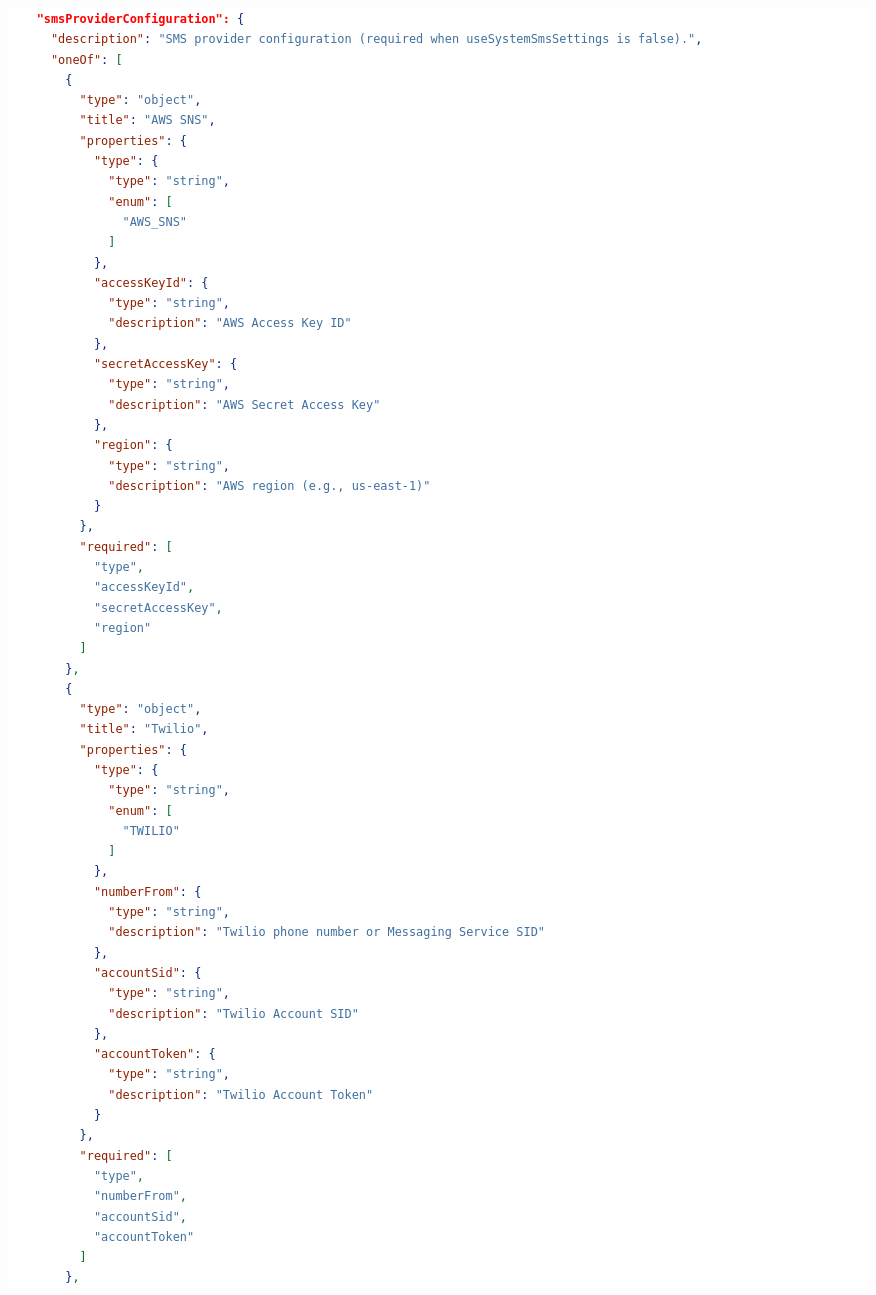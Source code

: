 ```json
    "smsProviderConfiguration": {
      "description": "SMS provider configuration (required when useSystemSmsSettings is false).",
      "oneOf": [
        {
          "type": "object",
          "title": "AWS SNS",
          "properties": {
            "type": {
              "type": "string",
              "enum": [
                "AWS_SNS"
              ]
            },
            "accessKeyId": {
              "type": "string",
              "description": "AWS Access Key ID"
            },
            "secretAccessKey": {
              "type": "string",
              "description": "AWS Secret Access Key"
            },
            "region": {
              "type": "string",
              "description": "AWS region (e.g., us-east-1)"
            }
          },
          "required": [
            "type",
            "accessKeyId",
            "secretAccessKey",
            "region"
          ]
        },
        {
          "type": "object",
          "title": "Twilio",
          "properties": {
            "type": {
              "type": "string",
              "enum": [
                "TWILIO"
              ]
            },
            "numberFrom": {
              "type": "string",
              "description": "Twilio phone number or Messaging Service SID"
            },
            "accountSid": {
              "type": "string",
              "description": "Twilio Account SID"
            },
            "accountToken": {
              "type": "string",
              "description": "Twilio Account Token"
            }
          },
          "required": [
            "type",
            "numberFrom",
            "accountSid",
            "accountToken"
          ]
        },
```